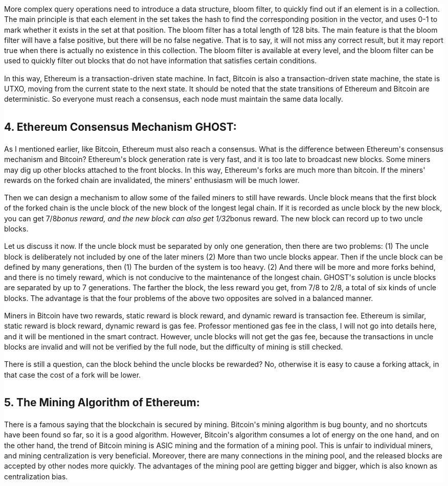 More complex query operations need to introduce a data structure, bloom filter, to quickly find out if an element is in a collection. The main principle is that each element in the set takes the hash to find the corresponding position in the vector, and uses 0-1 to mark whether it exists in the set at that position. The bloom filter has a total length of 128 bits. The main feature is that the bloom filter will have a false positive, but there will be no false negative. That is to say, it will not miss any correct result, but it may report true when there is actually no existence in this collection. The bloom filter is available at every level, and the bloom filter can be used to quickly filter out blocks that do not have information that satisfies certain conditions.

In this way, Ethereum is a transaction-driven state machine. In fact, Bitcoin is also a transaction-driven state machine, the state is UTXO, moving from the current state to the next state. It should be noted that the state transitions of Ethereum and Bitcoin are deterministic. So everyone must reach a consensus, each node must maintain the same data locally.

## 4. Ethereum Consensus Mechanism GHOST:

As I mentioned earlier, like Bitcoin, Ethereum must also reach a consensus. What is the difference between Ethereum's consensus mechanism and Bitcoin? Ethereum's block generation rate is very fast, and it is too late to broadcast new blocks. Some miners may dig up other blocks attached to the front blocks. In this way, Ethereum's forks are much more than bitcoin. If the miners' rewards on the forked chain are invalidated, the miners' enthusiasm will be much lower.

Then we can design a mechanism to allow some of the failed miners to still have rewards. Uncle block means that the first block of the forked chain is the uncle block of the new block of the longest legal chain. If it is recorded as uncle block by the new block, you can get 7/8*bonus reward, and the new block can also get 1/32*bonus reward. The new block can record up to two uncle blocks.

Let us discuss it now. If the uncle block must be separated by only one generation, then there are two problems: (1) The uncle block is deliberately not included by one of the later miners (2) More than two uncle blocks appear. Then if the uncle block can be defined by many generations, then (1) The burden of the system is too heavy. (2) And there will be more and more forks behind, and there is no timely reward, which is not conducive to the maintenance of the longest chain. GHOST's solution is uncle blocks are separated by up to 7 generations. The farther the block, the less reward you get, from 7/8 to 2/8, a total of six kinds of uncle blocks. The advantage is that the four problems of the above two opposites are solved in a balanced manner.

Miners in Bitcoin have two rewards, static reward is block reward, and dynamic reward is transaction fee. Ethereum is similar, static reward is block reward, dynamic reward is gas fee. Professor mentioned gas fee in the class, I will not go into details here, and it will be mentioned in the smart contract. However, uncle blocks will not get the gas fee, because the transactions in uncle blocks are invalid and will not be verified by the full node, but the difficulty of mining is still checked.

There is still a question, can the block behind the uncle blocks be rewarded? No, otherwise it is easy to cause a forking attack, in that case the cost of a fork will be lower.

## 5. The Mining Algorithm of Ethereum:

There is a famous saying that the blockchain is secured by mining. Bitcoin's mining algorithm is bug bounty, and no shortcuts have been found so far, so it is a good algorithm. However, Bitcoin's algorithm consumes a lot of energy on the one hand, and on the other hand, the trend of Bitcoin mining is ASIC mining and the formation of a mining pool. This is unfair to individual miners, and mining centralization is very beneficial. Moreover, there are many connections in the mining pool, and the released blocks are accepted by other nodes more quickly. The advantages of the mining pool are getting bigger and bigger, which is also known as centralization bias.
